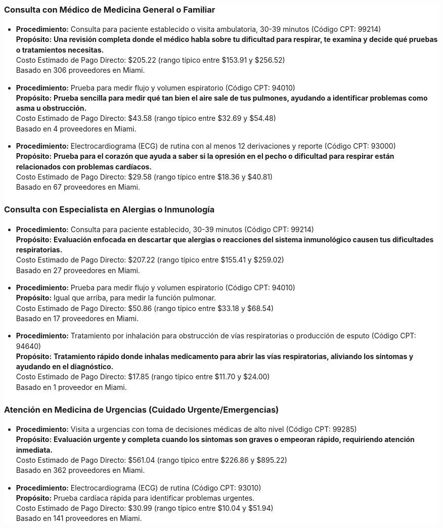 ### Consulta con Médico de Medicina General o Familiar

- **Procedimiento:** Consulta para paciente establecido o visita ambulatoria, 30-39 minutos (Código CPT: 99214)  
  **Propósito:** **Una revisión completa donde el médico habla sobre tu dificultad para respirar, te examina y decide qué pruebas o tratamientos necesitas.**  
  Costo Estimado de Pago Directo: $205.22 (rango típico entre $153.91 y $256.52)  
  Basado en 306 proveedores en Miami.

- **Procedimiento:** Prueba para medir flujo y volumen espiratorio (Código CPT: 94010)  
  **Propósito:** **Prueba sencilla para medir qué tan bien el aire sale de tus pulmones, ayudando a identificar problemas como asma u obstrucción.**  
  Costo Estimado de Pago Directo: $43.58 (rango típico entre $32.69 y $54.48)  
  Basado en 4 proveedores en Miami.

- **Procedimiento:** Electrocardiograma (ECG) de rutina con al menos 12 derivaciones y reporte (Código CPT: 93000)  
  **Propósito:** **Prueba para el corazón que ayuda a saber si la opresión en el pecho o dificultad para respirar están relacionados con problemas cardíacos.**  
  Costo Estimado de Pago Directo: $29.58 (rango típico entre $18.36 y $40.81)  
  Basado en 67 proveedores en Miami.

### Consulta con Especialista en Alergias o Inmunología

- **Procedimiento:** Consulta para paciente establecido, 30-39 minutos (Código CPT: 99214)  
  **Propósito:** **Evaluación enfocada en descartar que alergias o reacciones del sistema inmunológico causen tus dificultades respiratorias.**  
  Costo Estimado de Pago Directo: $207.22 (rango típico entre $155.41 y $259.02)  
  Basado en 27 proveedores en Miami.

- **Procedimiento:** Prueba para medir flujo y volumen espiratorio (Código CPT: 94010)  
  **Propósito:** Igual que arriba, para medir la función pulmonar.  
  Costo Estimado de Pago Directo: $50.86 (rango típico entre $33.18 y $68.54)  
  Basado en 17 proveedores en Miami.

- **Procedimiento:** Tratamiento por inhalación para obstrucción de vías respiratorias o producción de esputo (Código CPT: 94640)  
  **Propósito:** **Tratamiento rápido donde inhalas medicamento para abrir las vías respiratorias, aliviando los síntomas y ayudando en el diagnóstico.**  
  Costo Estimado de Pago Directo: $17.85 (rango típico entre $11.70 y $24.00)  
  Basado en 1 proveedor en Miami.

### Atención en Medicina de Urgencias (Cuidado Urgente/Emergencias)

- **Procedimiento:** Visita a urgencias con toma de decisiones médicas de alto nivel (Código CPT: 99285)  
  **Propósito:** **Evaluación urgente y completa cuando los síntomas son graves o empeoran rápido, requiriendo atención inmediata.**  
  Costo Estimado de Pago Directo: $561.04 (rango típico entre $226.86 y $895.22)  
  Basado en 362 proveedores en Miami.

- **Procedimiento:** Electrocardiograma (ECG) de rutina (Código CPT: 93010)  
  **Propósito:** Prueba cardíaca rápida para identificar problemas urgentes.  
  Costo Estimado de Pago Directo: $30.99 (rango típico entre $10.04 y $51.94)  
  Basado en 141 proveedores en Miami.
